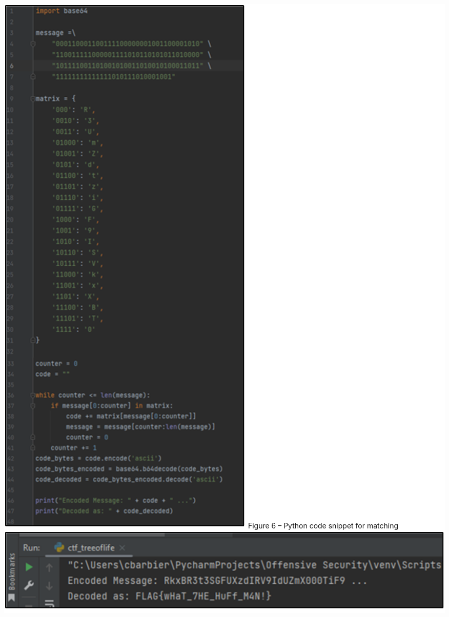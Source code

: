 ![Alt text](Images/Picture7.png)
Figure 6 – Python code snippet for matching
![Alt text](Images/Picture0.png)
